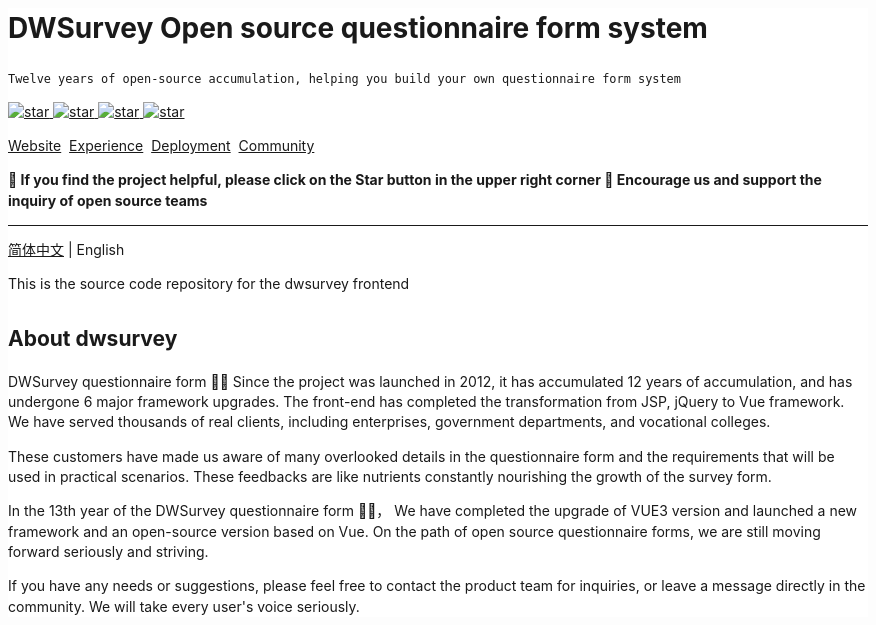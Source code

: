 
# DWSurvey Open source questionnaire form system

    Twelve years of open-source accumulation, helping you build your own questionnaire form system

<p>
<a href='https://gitee.com/wkeyuan/DWSurvey'>
    <img src='https://gitee.com/wkeyuan/DWSurvey/badge/star.svg?theme=dark' alt='star'></img>
</a>
<a href='https://gitee.com/wkeyuan/DWSurvey'>
    <img src='https://gitee.com/wkeyuan/DWSurvey/badge/fork.svg?theme=dark' alt='star'></img>
</a>
<a href='https://github.com/wkeyuan/DWSurvey'>
    <img src='https://img.shields.io/github/stars/wkeyuan/DWSurvey?style=social' alt='star' title="GitHub Repo stars"></img>
</a>
<a href='https://github.com/wkeyuan/DWSurvey'>
    <img src='https://img.shields.io/github/forks/wkeyuan/DWSurvey?style=social' alt='star'></img>
</a>
</p>
<p>
<a href="https://www.diaowen.net/" target="_blank">Website</a>&nbsp;
<a href="https://www.diaowen.net/" target="_blank">Experience</a>&nbsp;
<a href="https://www.diaowen.net/install/docker" target="_blank" >Deployment</a>&nbsp;
<a href="https://gitee.com/wkeyuan/DWSurvey/issues" target="_blank">Community</a>&nbsp;
</p>

**<p>🫣 If you find the project helpful, please click on the Star button in the upper right corner 🌟  Encourage us and support the inquiry of open source teams</p>**

---

[简体中文](./README.md) |  English

This is the source code repository for the dwsurvey frontend

## About dwsurvey

DWSurvey questionnaire form 🎉🎉 Since the project was launched in 2012, it has accumulated 12 years of accumulation, and has undergone 6 major framework upgrades. The front-end has completed the transformation from JSP, jQuery to Vue framework. We have served thousands of real clients, including enterprises, government departments, and vocational colleges.

These customers have made us aware of many overlooked details in the questionnaire form and the requirements that will be used in practical scenarios. These feedbacks are like nutrients constantly nourishing the growth of the survey form.

In the 13th year of the DWSurvey questionnaire form 🎉🎉， We have completed the upgrade of VUE3 version and launched a new framework and an open-source version based on Vue. On the path of open source questionnaire forms, we are still moving forward seriously and striving.

If you have any needs or suggestions, please feel free to contact the product team for inquiries, or leave a message directly in the community. We will take every user's voice seriously.
